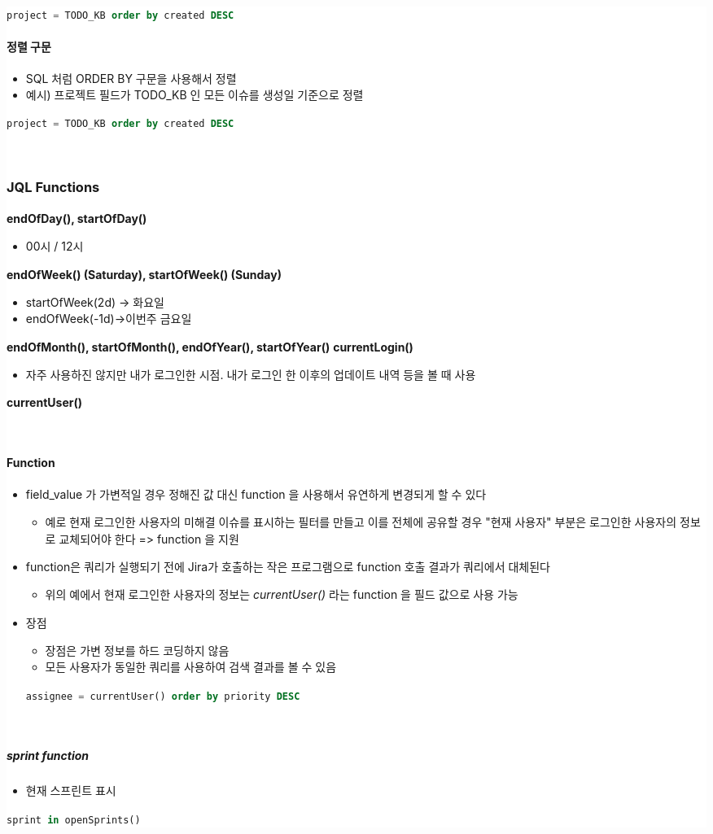 ```sql
project = TODO_KB order by created DESC
```

#### 정렬 구문

- SQL 처럼 ORDER BY 구문을 사용해서 정렬
- 예시) 프로젝트 필드가 TODO_KB 인 모든 이슈를 생성일 기준으로 정렬

```sql
project = TODO_KB order by created DESC
```

<br>

### JQL Functions

**endOfDay(), startOfDay()**

- 00시 / 12시

**endOfWeek() (Saturday), startOfWeek() (Sunday)**

- startOfWeek(2d) -> 화요일
- endOfWeek(-1d)->이번주 금요일

**endOfMonth(), startOfMonth(), endOfYear(), startOfYear()**
**currentLogin()**

- 자주 사용하진 않지만 내가 로그인한 시점. 내가 로그인 한 이후의 업데이트 내역 등을 볼 때 사용

**currentUser()**

<br>

#### Function

- field_value 가 가변적일 경우 정해진 값 대신 function 을 사용해서 유연하게 변경되게 할 수 있다

  - 예로 현재 로그인한 사용자의 미해결 이슈를 표시하는 필터를 만들고 이를 전체에 공유할 경우 "현재 사용자" 부분은 로그인한 사용자의 정보로 교체되어야 한다 => function 을 지원

- function은 쿼리가 실행되기 전에 Jira가 호출하는 작은 프로그램으로 function 호출 결과가 쿼리에서 대체된다

  - 위의 예에서 현재 로그인한 사용자의 정보는 *currentUser()* 라는 function 을 필드 값으로 사용 가능

- 장점

  - 장점은 가변 정보를 하드 코딩하지 않음
  - 모든 사용자가 동일한 쿼리를 사용하여 검색 결과를 볼 수 있음

  ```sql
  assignee = currentUser() order by priority DESC
  ```

<br>

##### sprint function

- 현재 스프린트 표시

```sql
sprint in openSprints()
```
